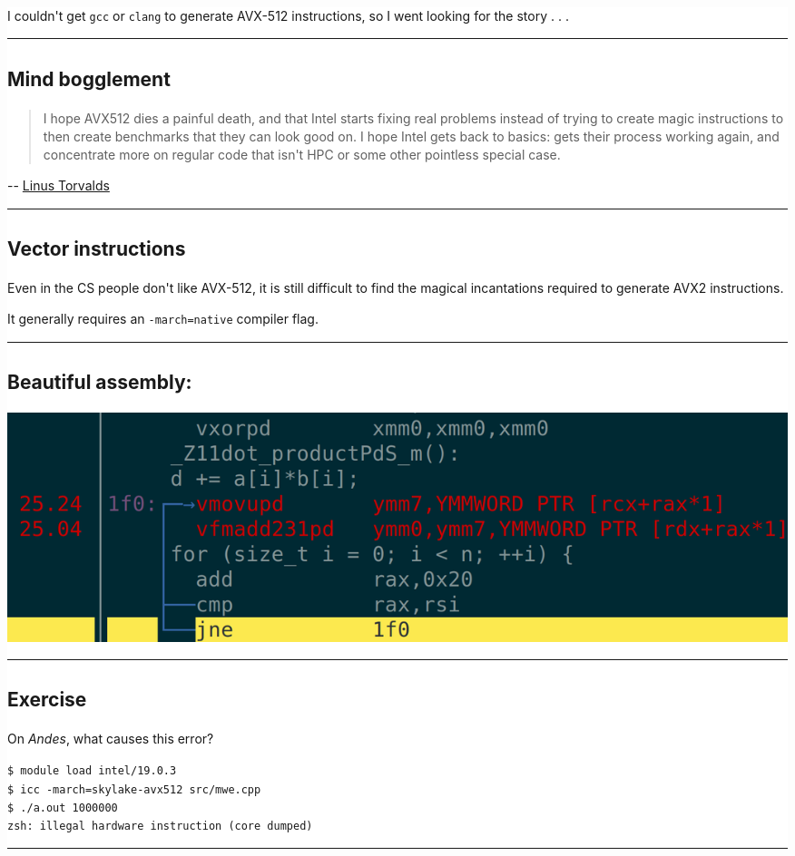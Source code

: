 I couldn't get `gcc` or `clang` to generate AVX-512 instructions, so I went looking for the story . . .

---

## Mind bogglement

> I hope AVX512 dies a painful death, and that Intel starts fixing real problems instead of trying to create magic instructions to then create benchmarks that they can look good on. I hope Intel gets back to basics: gets their process working again, and concentrate more on regular code that isn't HPC or some other pointless special case.

-- [Linus Torvalds](https://www.realworldtech.com/forum/?threadid=193189&curpostid=193190)

---

## Vector instructions

Even in the CS people don't like AVX-512, it is still difficult to find the magical incantations required to generate AVX2 instructions.

It generally requires an `-march=native` compiler flag.

---

## Beautiful assembly:

![inline](figures/ymm_dot_product.png)

---

## Exercise

On *Andes*, what causes this error?

```
$ module load intel/19.0.3
$ icc -march=skylake-avx512 src/mwe.cpp
$ ./a.out 1000000
zsh: illegal hardware instruction (core dumped)
```

---